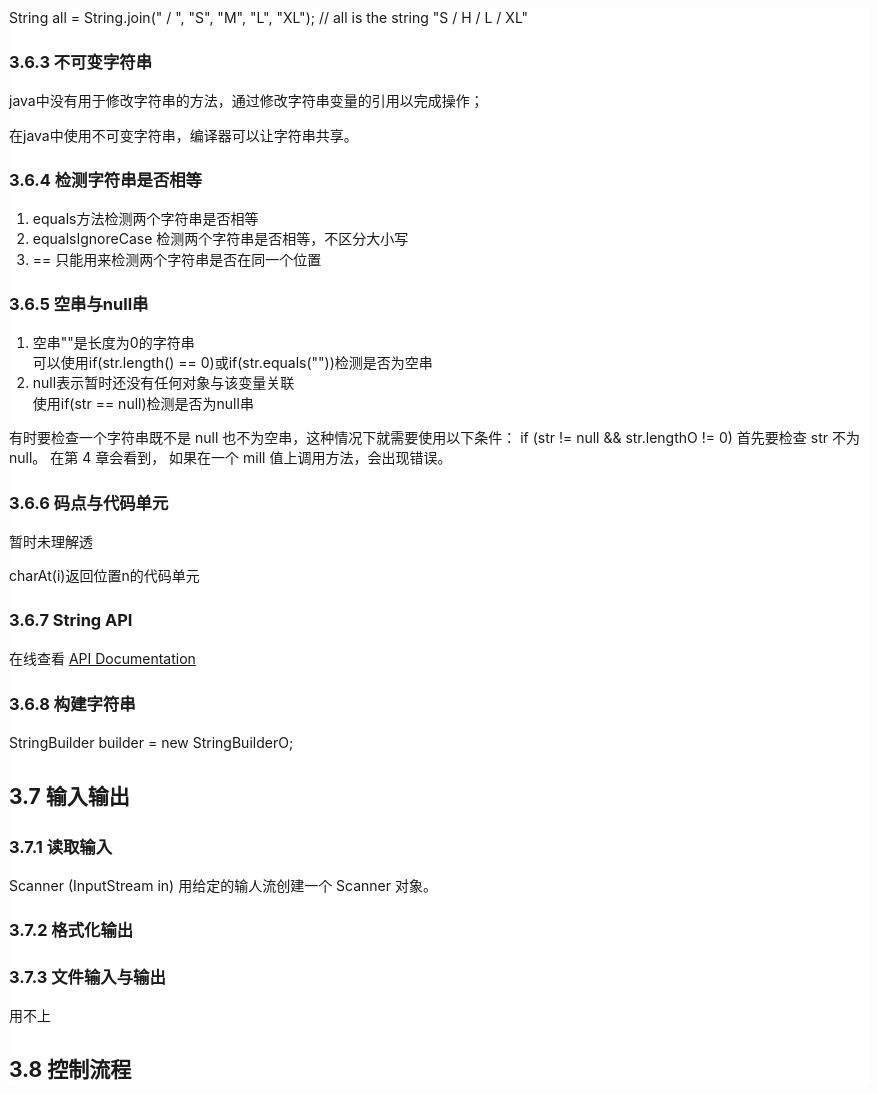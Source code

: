 String all = String.join(" / ", "S", "M", "L", "XL");
// all is the string "S / H / L / XL"

### 3.6.3 不可变字符串

java中没有用于修改字符串的方法，通过修改字符串变量的引用以完成操作；

在java中使用不可变字符串，编译器可以让字符串共享。

### 3.6.4 检测字符串是否相等

1. equals方法检测两个字符串是否相等
2. equalsIgnoreCase 检测两个字符串是否相等，不区分大小写
3. == 只能用来检测两个字符串是否在同一个位置

### 3.6.5 空串与null串

1. 空串""是长度为0的字符串   
可以使用if(str.length() == 0)或if(str.equals(""))检测是否为空串
2. null表示暂时还没有任何对象与该变量关联  
使用if(str == null)检测是否为null串   

有时要检查一个字符串既不是 null 也不为空串，这种情况下就需要使用以下条件：
if (str != null && str.lengthO != 0)
首先要检查 str 不为 null。 在第 4 章会看到， 如果在一个 mill 值上调用方法，会出现错误。

### 3.6.6 码点与代码单元

暂时未理解透

charAt(i)返回位置n的代码单元

### 3.6.7 String API

在线查看 [API Documentation](https://docs.oracle.com/en/java/javase/12/docs/api/index.html)

### 3.6.8 构建字符串

StringBuilder builder = new StringBuilderO;

## 3.7 输入输出

### 3.7.1 读取输入

Scanner (InputStream in)
用给定的输人流创建一个 Scanner 对象。

### 3.7.2 格式化输出

### 3.7.3 文件输入与输出

用不上

## 3.8 控制流程
